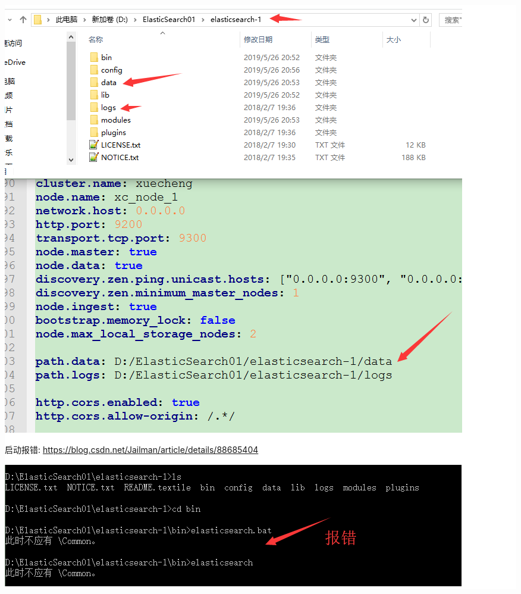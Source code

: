 ![1558875549009](assets/1558875549009.png)

启动报错:  <https://blog.csdn.net/Jailman/article/details/88685404>

![1558876536622](assets/1558876536622.png)
